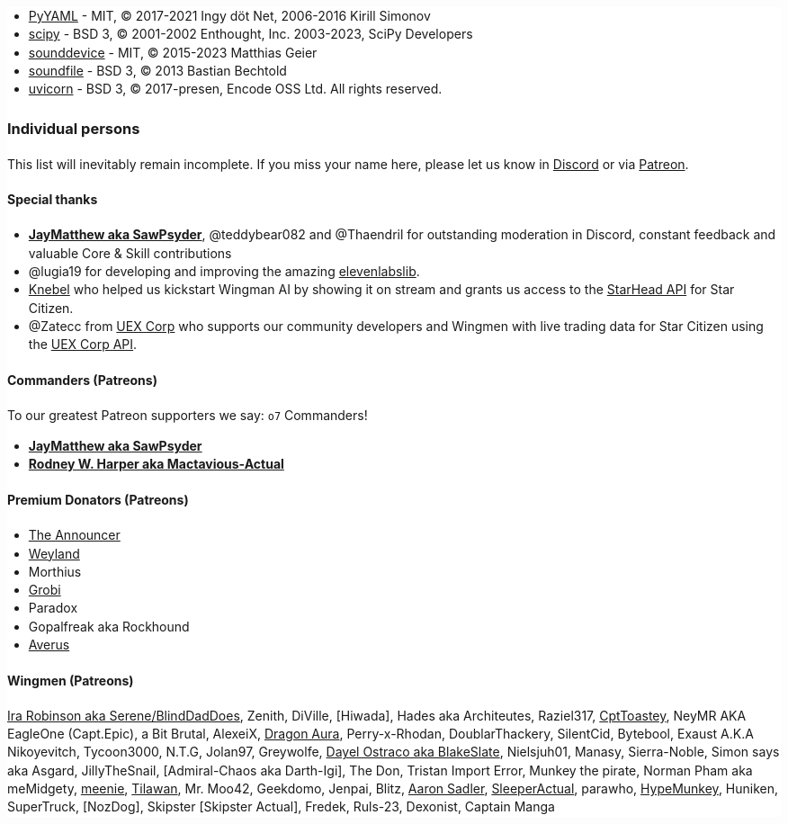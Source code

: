 - [PyYAML](https://github.com/yaml/pyyaml) - MIT, © 2017-2021 Ingy döt Net, 2006-2016 Kirill Simonov
- [scipy](https://github.com/scipy/scipy) - BSD 3, © 2001-2002 Enthought, Inc. 2003-2023, SciPy Developers
- [sounddevice](https://github.com/spatialaudio/python-sounddevice/) - MIT, © 2015-2023 Matthias Geier
- [soundfile](https://github.com/bastibe/python-soundfile) - BSD 3, © 2013 Bastian Bechtold
- [uvicorn](https://github.com/encode/uvicorn) - BSD 3, © 2017-presen, Encode OSS Ltd. All rights reserved.

### Individual persons

This list will inevitably remain incomplete. If you miss your name here, please let us know in [Discord](https://www.shipbit.de/discord) or via [Patreon](https://www.patreon.com/ShipBit).

#### Special thanks

- [**JayMatthew aka SawPsyder**](https://robertsspaceindustries.com/citizens/JayMatthew), @teddybear082 and @Thaendril for outstanding moderation in Discord, constant feedback and valuable Core & Skill contributions
- @lugia19 for developing and improving the amazing [elevenlabslib](https://github.com/lugia19/elevenlabslib).
- [Knebel](https://www.youtube.com/@Knebel_DE) who helped us kickstart Wingman AI by showing it on stream and grants us access to the [StarHead API](https://star-head.de/) for Star Citizen.
- @Zatecc from [UEX Corp](https://uexcorp.space/) who supports our community developers and Wingmen with live trading data for Star Citizen using the [UEX Corp API](https://uexcorp.space/api.html).

#### Commanders (Patreons)

To our greatest Patreon supporters we say: `o7` Commanders!

- [**JayMatthew aka SawPsyder**](https://robertsspaceindustries.com/citizens/JayMatthew)
- [**Rodney W. Harper aka Mactavious-Actual**](https://linktr.ee/rwhnc)

#### Premium Donators (Patreons)

- [The Announcer](https://www.youtube.com/TheAnnouncerLive)
- [Weyland](https://robertsspaceindustries.com/orgs/corp)
- Morthius
- [Grobi](https://www.twitch.tv/grobitalks)
- Paradox
- Gopalfreak aka Rockhound
- [Averus](https://robertsspaceindustries.com/citizens/Averus)

#### Wingmen (Patreons)

[Ira Robinson aka Serene/BlindDadDoes](http://twitch.tv/BlindDadDoes), Zenith, DiVille, [Hiwada], Hades aka Architeutes, Raziel317, [CptToastey](https://www.twitch.tv/cpttoastey), NeyMR AKA EagleOne (Capt.Epic), a Bit Brutal, AlexeiX, [Dragon Aura](https://robertsspaceindustries.com/citizens/Dragon_Aura), Perry-x-Rhodan, DoublarThackery, SilentCid, Bytebool, Exaust A.K.A Nikoyevitch, Tycoon3000, N.T.G, Jolan97, Greywolfe, [Dayel Ostraco aka BlakeSlate](https://dayelostra.co/), Nielsjuh01, Manasy, Sierra-Noble, Simon says aka Asgard, JillyTheSnail, [Admiral-Chaos aka Darth-Igi], The Don, Tristan Import Error, Munkey the pirate, Norman Pham aka meMidgety, [meenie](https://github.com/meenie), [Tilawan](https://github.com/jlaluces123), Mr. Moo42, Geekdomo, Jenpai, Blitz, [Aaron Sadler](https://github.com/AaronSadler687), [SleeperActual](https://vngd.net/), parawho, [HypeMunkey](https://robertsspaceindustries.com/citizens/HypeMunkey), Huniken, SuperTruck, [NozDog], Skipster [Skipster Actual], Fredek, Ruls-23, Dexonist, Captain Manga
